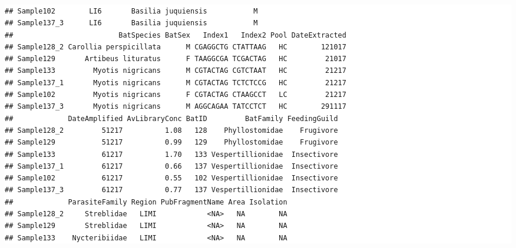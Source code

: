     ## Sample102        LI6       Basilia juquiensis           M
    ## Sample137_3      LI6       Basilia juquiensis           M
    ##                         BatSpecies BatSex   Index1   Index2 Pool DateExtracted
    ## Sample128_2 Carollia perspicillata      M CGAGGCTG CTATTAAG   HC        121017
    ## Sample129       Artibeus lituratus      F TAAGGCGA TCGACTAG   HC         21017
    ## Sample133         Myotis nigricans      M CGTACTAG CGTCTAAT   HC         21217
    ## Sample137_1       Myotis nigricans      M CGTACTAG TCTCTCCG   HC         21217
    ## Sample102         Myotis nigricans      F CGTACTAG CTAAGCCT   LC         21217
    ## Sample137_3       Myotis nigricans      M AGGCAGAA TATCCTCT   HC        291117
    ##             DateAmplified AvLibraryConc BatID         BatFamily FeedingGuild
    ## Sample128_2         51217          1.08   128    Phyllostomidae    Frugivore
    ## Sample129           51217          0.99   129    Phyllostomidae    Frugivore
    ## Sample133           61217          1.70   133 Vespertillionidae  Insectivore
    ## Sample137_1         61217          0.66   137 Vespertillionidae  Insectivore
    ## Sample102           61217          0.55   102 Vespertillionidae  Insectivore
    ## Sample137_3         61217          0.77   137 Vespertillionidae  Insectivore
    ##             ParasiteFamily Region PubFragmentName Area Isolation
    ## Sample128_2     Streblidae   LIMI            <NA>   NA        NA
    ## Sample129       Streblidae   LIMI            <NA>   NA        NA
    ## Sample133    Nycteribiidae   LIMI            <NA>   NA        NA